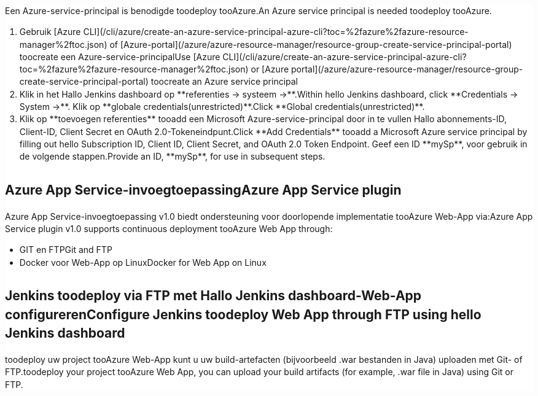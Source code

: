 <span data-ttu-id="0fd1f-123">Een Azure-service-principal is benodigde toodeploy tooAzure.</span><span class="sxs-lookup"><span data-stu-id="0fd1f-123">An Azure service principal is needed toodeploy tooAzure.</span></span> 

<ol>
<li><span data-ttu-id="0fd1f-124">Gebruik [Azure CLI](/cli/azure/create-an-azure-service-principal-azure-cli?toc=%2fazure%2fazure-resource-manager%2ftoc.json) of [Azure-portal](/azure/azure-resource-manager/resource-group-create-service-principal-portal) toocreate een Azure-service-principal</span><span class="sxs-lookup"><span data-stu-id="0fd1f-124">Use [Azure CLI](/cli/azure/create-an-azure-service-principal-azure-cli?toc=%2fazure%2fazure-resource-manager%2ftoc.json) or [Azure portal](/azure/azure-resource-manager/resource-group-create-service-principal-portal) toocreate an Azure service principal</span></span></li>
<li><span data-ttu-id="0fd1f-125">Klik in het Hallo Jenkins dashboard op **referenties -> systeem ->**.</span><span class="sxs-lookup"><span data-stu-id="0fd1f-125">Within hello Jenkins dashboard, click **Credentials -> System ->**.</span></span> <span data-ttu-id="0fd1f-126">Klik op **globale credentials(unrestricted)**.</span><span class="sxs-lookup"><span data-stu-id="0fd1f-126">Click **Global credentials(unrestricted)**.</span></span></li>
<li><span data-ttu-id="0fd1f-127">Klik op **toevoegen referenties** tooadd een Microsoft Azure-service-principal door in te vullen Hallo abonnements-ID, Client-ID, Client Secret en OAuth 2.0-Tokeneindpunt.</span><span class="sxs-lookup"><span data-stu-id="0fd1f-127">Click **Add Credentials** tooadd a Microsoft Azure service principal by filling out hello Subscription ID, Client ID, Client Secret, and OAuth 2.0 Token Endpoint.</span></span> <span data-ttu-id="0fd1f-128">Geef een ID **mySp**, voor gebruik in de volgende stappen.</span><span class="sxs-lookup"><span data-stu-id="0fd1f-128">Provide an ID, **mySp**, for use in subsequent steps.</span></span></li>
</ol>

## <a name="azure-app-service-plugin"></a><span data-ttu-id="0fd1f-129">Azure App Service-invoegtoepassing</span><span class="sxs-lookup"><span data-stu-id="0fd1f-129">Azure App Service plugin</span></span>

<span data-ttu-id="0fd1f-130">Azure App Service-invoegtoepassing v1.0 biedt ondersteuning voor doorlopende implementatie tooAzure Web-App via:</span><span class="sxs-lookup"><span data-stu-id="0fd1f-130">Azure App Service plugin v1.0 supports continuous deployment tooAzure Web App through:</span></span>

* <span data-ttu-id="0fd1f-131">GIT en FTP</span><span class="sxs-lookup"><span data-stu-id="0fd1f-131">Git and FTP</span></span>
* <span data-ttu-id="0fd1f-132">Docker voor Web-App op Linux</span><span class="sxs-lookup"><span data-stu-id="0fd1f-132">Docker for Web App on Linux</span></span>

## <a name="configure-jenkins-toodeploy-web-app-through-ftp-using-hello-jenkins-dashboard"></a><span data-ttu-id="0fd1f-133">Jenkins toodeploy via FTP met Hallo Jenkins dashboard-Web-App configureren</span><span class="sxs-lookup"><span data-stu-id="0fd1f-133">Configure Jenkins toodeploy Web App through FTP using hello Jenkins dashboard</span></span>

<span data-ttu-id="0fd1f-134">toodeploy uw project tooAzure Web-App kunt u uw build-artefacten (bijvoorbeeld .war bestanden in Java) uploaden met Git- of FTP.</span><span class="sxs-lookup"><span data-stu-id="0fd1f-134">toodeploy your project tooAzure Web App, you can upload your build artifacts (for example, .war file in Java) using Git or FTP.</span></span>
